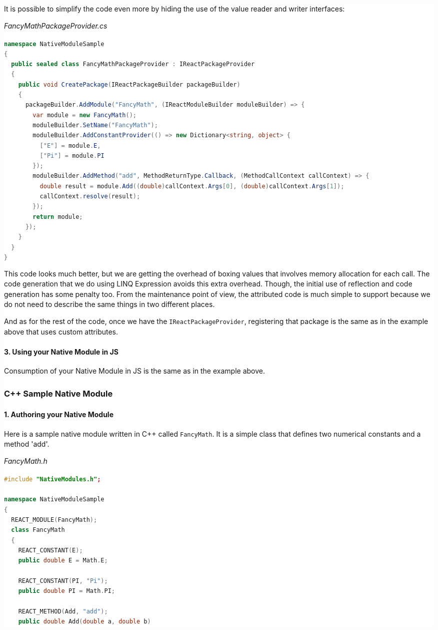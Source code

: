 It is possible to simplify the code even more by hiding the use of the value reader and writer interfaces:

*FancyMathPackageProvider.cs*
```csharp
namespace NativeModuleSample
{
  public sealed class FancyMathPackageProvider : IReactPackageProvider
  {
    public void CreatePackage(IReactPackageBuilder packageBuilder)
    {
      packageBuilder.AddModule("FancyMath", (IReactModuleBuilder moduleBuilder) => {
        var module = new FancyMath();
        moduleBuilder.SetName("FancyMath");
        moduleBuilder.AddConstantProvider(() => new Dictionary<string, object> {
          ["E"] = module.E,
          ["Pi"] = module.PI
        });
        moduleBuilder.AddMethod("add", MethodReturnType.Callback, (MethodCallContext callContext) => {
          double result = module.Add((double)callContext.Args[0], (double)callContext.Args[1]);
          callContext.resolve(result);
        });
        return module;
      });
    }
  }
}
```

This code looks much better, but we are getting the overhead of boxing values that involves memory allocation for each call. The code generation that we do using LINQ Expression avoids this extra overhead. Though, the initial use of reflection and code generation has some penalty too.
From the maintenance point of view, the attributed code is much simple to support because we do not need to describe the same things in two different places.

And as for the rest of the code, once we have the `IReactPackageProvider`, registering that package is the same as in the example above that uses custom attributes.

#### 3. Using your Native Module in JS

Consumption of your Native Module in JS is the same as in the example above.

### C++ Sample Native Module

#### 1. Authoring your Native Module

Here is a sample native module written in C++ called `FancyMath`. It is a simple class that defines two numerical constants and a method 'add'.

*FancyMath.h*
```cpp
#include "NativeModules.h";

namespace NativeModuleSample
{
  REACT_MODULE(FancyMath);
  class FancyMath
  {
    REACT_CONSTANT(E);
    public double E = Math.E;

    REACT_CONSTANT(PI, "Pi");
    public double PI = Math.PI;

    REACT_METHOD(Add, "add");
    public double Add(double a, double b)
```